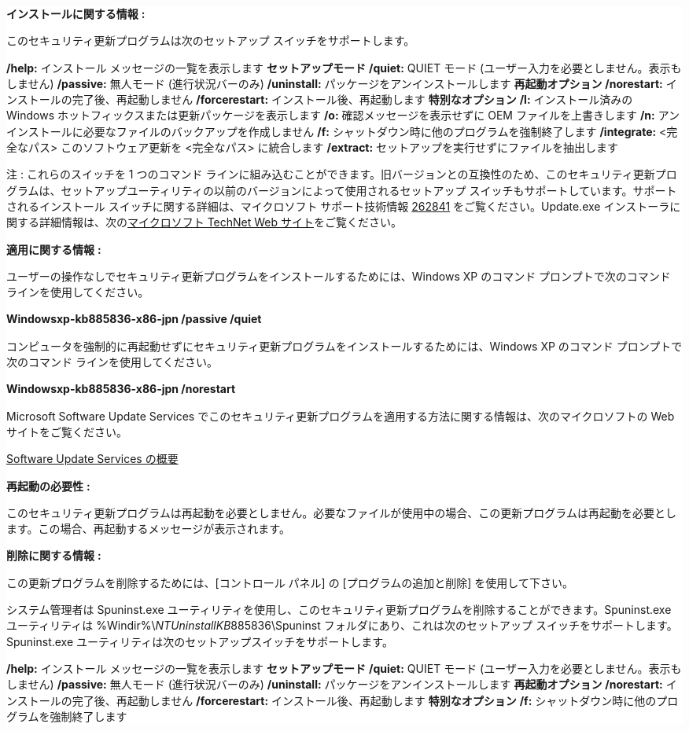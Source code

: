 **インストールに関する情報** **:**

このセキュリティ更新プログラムは次のセットアップ スイッチをサポートします。

**/help:** インストール メッセージの一覧を表示します
**セットアップモード**
**/quiet:** QUIET モード (ユーザー入力を必要としません。表示もしません)
**/passive:** 無人モード (進行状況バーのみ)
**/uninstall:** パッケージをアンインストールします
**再起動オプション**
**/norestart:** インストールの完了後、再起動しません
**/forcerestart:** インストール後、再起動します
**特別なオプション**
**/l:** インストール済みの Windows ホットフィックスまたは更新パッケージを表示します
**/o:** 確認メッセージを表示せずに OEM ファイルを上書きします
**/n:** アンインストールに必要なファイルのバックアップを作成しません
**/f:** シャットダウン時に他のプログラムを強制終了します
**/integrate:** &lt;完全なパス&gt; このソフトウェア更新を &lt;完全なパス&gt; に統合します
**/extract:** セットアップを実行せずにファイルを抽出します

注 : これらのスイッチを 1 つのコマンド ラインに組み込むことができます。旧バージョンとの互換性のため、このセキュリティ更新プログラムは、セットアップユーティリティの以前のバージョンによって使用されるセットアップ スイッチもサポートしています。サポートされるインストール スイッチに関する詳細は、マイクロソフト サポート技術情報 [262841](http://support.microsoft.com/kb/262841) をご覧ください。Update.exe インストーラに関する詳細情報は、次の[マイクロソフト TechNet Web サイト](http://www.microsoft.com/japan/technet/prodtechnol/windowsserver2003/deployment/winupdte.mspx)をご覧ください。

**適用に関する情報** **:**

ユーザーの操作なしでセキュリティ更新プログラムをインストールするためには、Windows XP のコマンド プロンプトで次のコマンド ラインを使用してください。

**Windowsxp-kb885836-x86-jpn /passive /quiet**

コンピュータを強制的に再起動せずにセキュリティ更新プログラムをインストールするためには、Windows XP のコマンド プロンプトで次のコマンド ラインを使用してください。

**Windowsxp-kb885836-x86-jpn /norestart**

Microsoft Software Update Services でこのセキュリティ更新プログラムを適用する方法に関する情報は、次のマイクロソフトの Web サイトをご覧ください。

[Software Update Services の概要](http://www.microsoft.com/japan/windowsserversystem/sus/susoverview.mspx)

**再起動の必要性** **:**

このセキュリティ更新プログラムは再起動を必要としません。必要なファイルが使用中の場合、この更新プログラムは再起動を必要とします。この場合、再起動するメッセージが表示されます。

**削除に関する情報** **:**

この更新プログラムを削除するためには、\[コントロール パネル\] の \[プログラムの追加と削除\] を使用して下さい。

システム管理者は Spuninst.exe ユーティリティを使用し、このセキュリティ更新プログラムを削除することができます。Spuninst.exe ユーティリティは %Windir%\\$NTUninstallKB885836$\\Spuninst フォルダにあり、これは次のセットアップ スイッチをサポートします。Spuninst.exe ユーティリティは次のセットアップスイッチをサポートします。

**/help:** インストール メッセージの一覧を表示します
**セットアップモード**
**/quiet:** QUIET モード (ユーザー入力を必要としません。表示もしません)
**/passive:** 無人モード (進行状況バーのみ)
**/uninstall:** パッケージをアンインストールします
**再起動オプション**
**/norestart:** インストールの完了後、再起動しません
**/forcerestart:** インストール後、再起動します
**特別なオプション**
**/f:** シャットダウン時に他のプログラムを強制終了します
